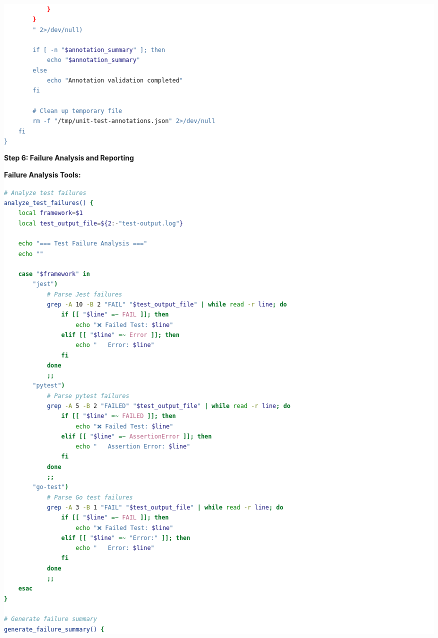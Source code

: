 ```bash
            }
        }
        " 2>/dev/null)
        
        if [ -n "$annotation_summary" ]; then
            echo "$annotation_summary"
        else
            echo "Annotation validation completed"
        fi
        
        # Clean up temporary file
        rm -f "/tmp/unit-test-annotations.json" 2>/dev/null
    fi
}
```

**Step 6: Failure Analysis and Reporting**

**Failure Analysis Tools:**
```bash
# Analyze test failures
analyze_test_failures() {
    local framework=$1
    local test_output_file=${2:-"test-output.log"}
    
    echo "=== Test Failure Analysis ==="
    echo ""
    
    case "$framework" in
        "jest")
            # Parse Jest failures
            grep -A 10 -B 2 "FAIL" "$test_output_file" | while read -r line; do
                if [[ "$line" =~ FAIL ]]; then
                    echo "❌ Failed Test: $line"
                elif [[ "$line" =~ Error ]]; then
                    echo "   Error: $line"
                fi
            done
            ;;
        "pytest")
            # Parse pytest failures
            grep -A 5 -B 2 "FAILED" "$test_output_file" | while read -r line; do
                if [[ "$line" =~ FAILED ]]; then
                    echo "❌ Failed Test: $line"
                elif [[ "$line" =~ AssertionError ]]; then
                    echo "   Assertion Error: $line"
                fi
            done
            ;;
        "go-test")
            # Parse Go test failures
            grep -A 3 -B 1 "FAIL" "$test_output_file" | while read -r line; do
                if [[ "$line" =~ FAIL ]]; then
                    echo "❌ Failed Test: $line"
                elif [[ "$line" =~ "Error:" ]]; then
                    echo "   Error: $line"
                fi
            done
            ;;
    esac
}

# Generate failure summary
generate_failure_summary() {
```